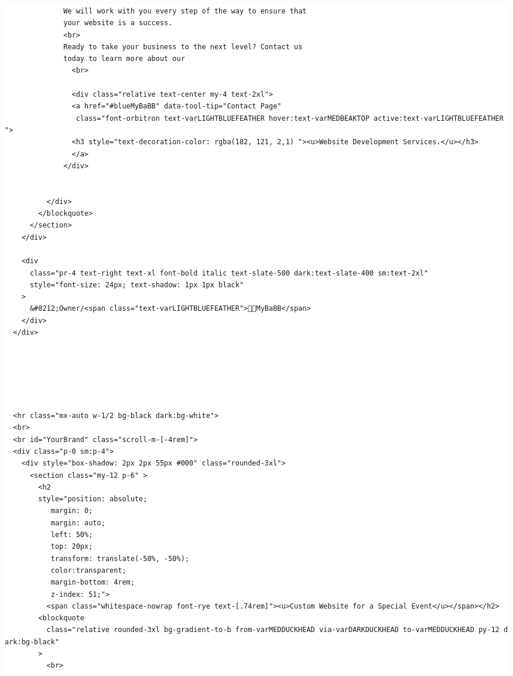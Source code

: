                   We will work with you every step of the way to ensure that
                  your website is a success.
                  <br>
                  Ready to take your business to the next level? Contact us
                  today to learn more about our
                    <br>
                  
                    <div class="relative text-center my-4 text-2xl">
                    <a href="#blueMyBaBB" data-tool-tip="Contact Page"
                     class="font-orbitron text-varLIGHTBLUEFEATHER hover:text-varMEDBEAKTOP active:text-varLIGHTBLUEFEATHER ">
                    <h3 style="text-decoration-color: rgba(182, 121, 2,1) "><u>Website Development Services.</u></h3>
                    </a>
                  </div>
                  
               
              </div>
            </blockquote>
          </section>
        </div>

        <div
          class="pr-4 text-right text-xl font-bold italic text-slate-500 dark:text-slate-400 sm:text-2xl"
          style="font-size: 24px; text-shadow: 1px 1px black"
        >
          &#8212;Owner/<span class="text-varLIGHTBLUEFEATHER">🧑‍🌾MyBaBB</span>
        </div>
      </div>





      
      <hr class="mx-auto w-1/2 bg-black dark:bg-white">
      <br>
      <br id="YourBrand" class="scroll-m-[-4rem]">
      <div class="p-0 sm:p-4">
        <div style="box-shadow: 2px 2px 55px #000" class="rounded-3xl">
          <section class="my-12 p-6" >
            <h2 
            style="position: absolute;
               margin: 0;
               margin: auto;
               left: 50%;
               top: 20px;
               transform: translate(-50%, -50%);
               color:transparent;
               margin-bottom: 4rem;
               z-index: 51;">
              <span class="whitespace-nowrap font-rye text-[.74rem]"><u>Custom Website for a Special Event</u></span></h2>
            <blockquote
              class="relative rounded-3xl bg-gradient-to-b from-varMEDDUCKHEAD via-varDARKDUCKHEAD to-varMEDDUCKHEAD py-12 dark:bg-black"
            >
              <br>
